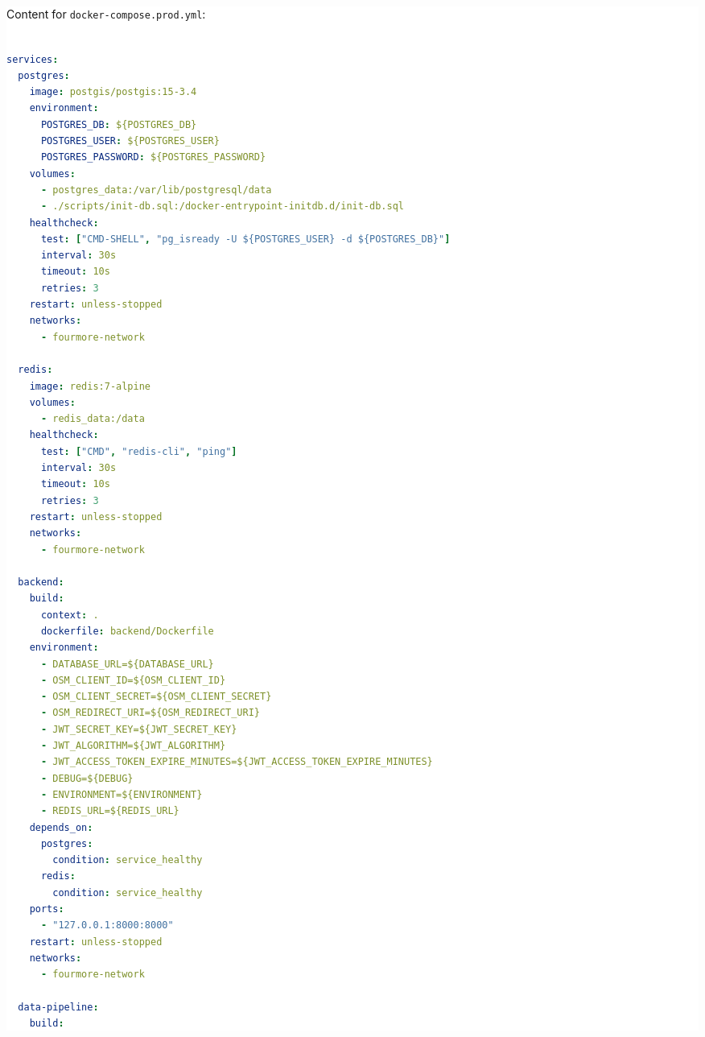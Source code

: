 Content for `docker-compose.prod.yml`:

```yaml

services:
  postgres:
    image: postgis/postgis:15-3.4
    environment:
      POSTGRES_DB: ${POSTGRES_DB}
      POSTGRES_USER: ${POSTGRES_USER}
      POSTGRES_PASSWORD: ${POSTGRES_PASSWORD}
    volumes:
      - postgres_data:/var/lib/postgresql/data
      - ./scripts/init-db.sql:/docker-entrypoint-initdb.d/init-db.sql
    healthcheck:
      test: ["CMD-SHELL", "pg_isready -U ${POSTGRES_USER} -d ${POSTGRES_DB}"]
      interval: 30s
      timeout: 10s
      retries: 3
    restart: unless-stopped
    networks:
      - fourmore-network

  redis:
    image: redis:7-alpine
    volumes:
      - redis_data:/data
    healthcheck:
      test: ["CMD", "redis-cli", "ping"]
      interval: 30s
      timeout: 10s
      retries: 3
    restart: unless-stopped
    networks:
      - fourmore-network

  backend:
    build:
      context: .
      dockerfile: backend/Dockerfile
    environment:
      - DATABASE_URL=${DATABASE_URL}
      - OSM_CLIENT_ID=${OSM_CLIENT_ID}
      - OSM_CLIENT_SECRET=${OSM_CLIENT_SECRET}
      - OSM_REDIRECT_URI=${OSM_REDIRECT_URI}
      - JWT_SECRET_KEY=${JWT_SECRET_KEY}
      - JWT_ALGORITHM=${JWT_ALGORITHM}
      - JWT_ACCESS_TOKEN_EXPIRE_MINUTES=${JWT_ACCESS_TOKEN_EXPIRE_MINUTES}
      - DEBUG=${DEBUG}
      - ENVIRONMENT=${ENVIRONMENT}
      - REDIS_URL=${REDIS_URL}
    depends_on:
      postgres:
        condition: service_healthy
      redis:
        condition: service_healthy
    ports:
      - "127.0.0.1:8000:8000"
    restart: unless-stopped
    networks:
      - fourmore-network

  data-pipeline:
    build:
```